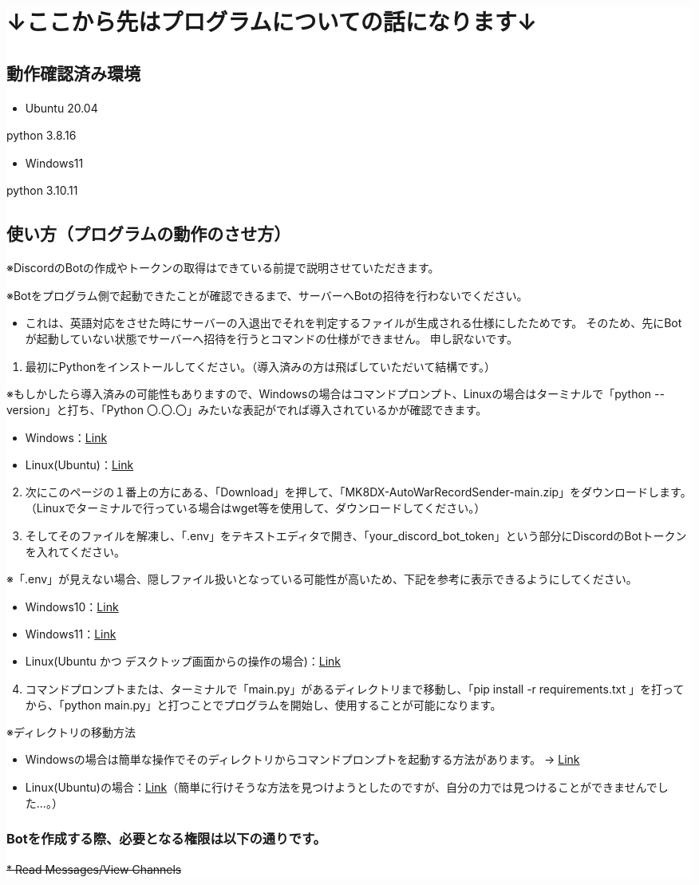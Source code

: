 # ↓ここから先はプログラムについての話になります↓

## 動作確認済み環境
* Ubuntu 20.04

python 3.8.16

* Windows11

python 3.10.11

## 使い方（プログラムの動作のさせ方）
※DiscordのBotの作成やトークンの取得はできている前提で説明させていただきます。

※Botをプログラム側で起動できたことが確認できるまで、サーバーへBotの招待を行わないでください。
* これは、英語対応をさせた時にサーバーの入退出でそれを判定するファイルが生成される仕様にしたためです。
そのため、先にBotが起動していない状態でサーバーへ招待を行うとコマンドの仕様ができません。
申し訳ないです。

1. 最初にPythonをインストールしてください。（導入済みの方は飛ばしていただいて結構です。）

※もしかしたら導入済みの可能性もありますので、Windowsの場合はコマンドプロンプト、Linuxの場合はターミナルで「python --version」と打ち、「Python 〇.〇.〇」みたいな表記がでれば導入されているかが確認できます。
* Windows：[Link](https://www.javadrive.jp/python/install/index1.html)

* Linux(Ubuntu)：[Link](https://self-development.info/ubuntu%E3%81%AB%E6%9C%80%E6%96%B0%E3%83%90%E3%83%BC%E3%82%B8%E3%83%A7%E3%83%B3%E3%81%AEpython%E3%82%92%E3%82%A4%E3%83%B3%E3%82%B9%E3%83%88%E3%83%BC%E3%83%AB%E3%81%99%E3%82%8B/)

2. 次にこのページの１番上の方にある、「Download」を押して、「MK8DX-AutoWarRecordSender-main.zip」をダウンロードします。（Linuxでターミナルで行っている場合はwget等を使用して、ダウンロードしてください。）

3. そしてそのファイルを解凍し、「.env」をテキストエディタで開き、「your_discord_bot_token」という部分にDiscordのBotトークンを入れてください。

  ※「.env」が見えない場合、隠しファイル扱いとなっている可能性が高いため、下記を参考に表示できるようにしてください。

* Windows10：[Link](https://pc-karuma.net/windows-10-show-hidden-files-folders/)

* Windows11：[Link](https://www.fmworld.net/cs/azbyclub/qanavi/jsp/qacontents.jsp?PID=8511-2971)

* Linux(Ubuntu かつ デスクトップ画面からの操作の場合)：[Link](https://linuxfan.info/show-hidden-files-in-nautilus#toc_id_3)

4. コマンドプロンプトまたは、ターミナルで「main.py」があるディレクトリまで移動し、「pip install -r requirements.txt
」を打ってから、「python main.py」と打つことでプログラムを開始し、使用することが可能になります。

※ディレクトリの移動方法

* Windowsの場合は簡単な操作でそのディレクトリからコマンドプロンプトを起動する方法があります。 → [Link](https://qiita.com/windows222/items/2ac133a244f4a9527022)

* Linux(Ubuntu)の場合：[Link](https://uxmilk.jp/27431)（簡単に行けそうな方法を見つけようとしたのですが、自分の力では見つけることができませんでした...。）


### Botを作成する際、必要となる権限は以下の通りです。
~~* Read Messages/View Channels~~
